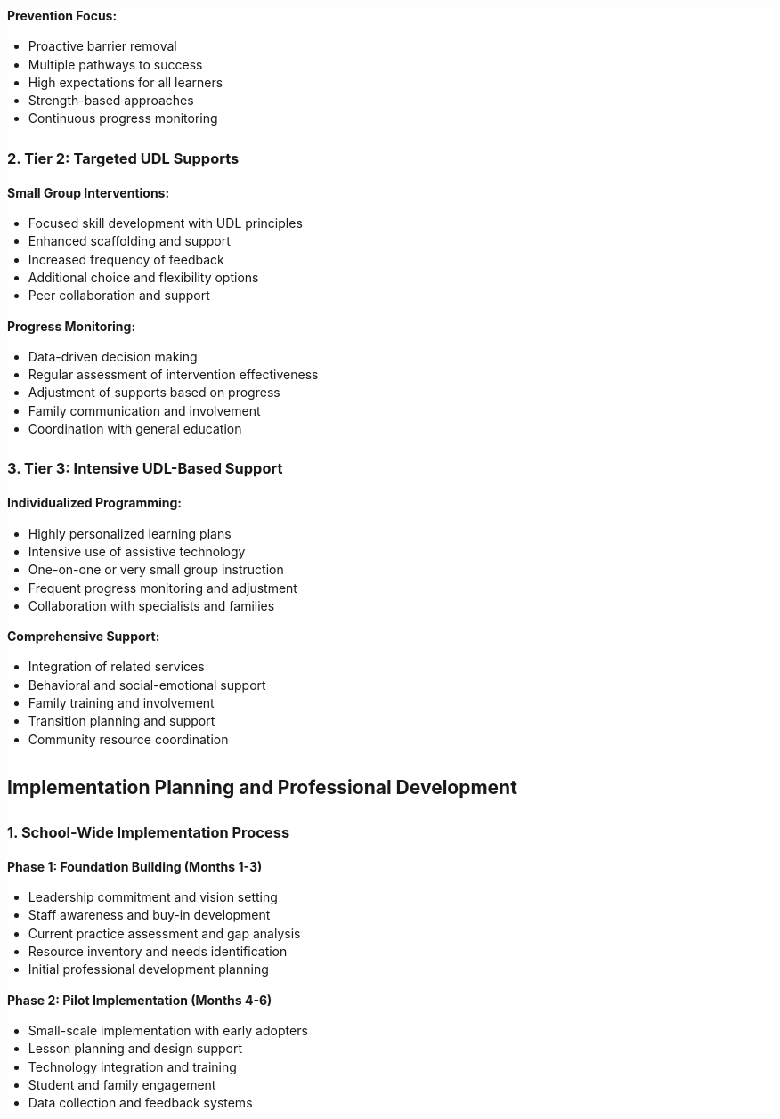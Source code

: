 **Prevention Focus:**
- Proactive barrier removal
- Multiple pathways to success
- High expectations for all learners
- Strength-based approaches
- Continuous progress monitoring

### 2. Tier 2: Targeted UDL Supports
**Small Group Interventions:**
- Focused skill development with UDL principles
- Enhanced scaffolding and support
- Increased frequency of feedback
- Additional choice and flexibility options
- Peer collaboration and support

**Progress Monitoring:**
- Data-driven decision making
- Regular assessment of intervention effectiveness
- Adjustment of supports based on progress
- Family communication and involvement
- Coordination with general education

### 3. Tier 3: Intensive UDL-Based Support
**Individualized Programming:**
- Highly personalized learning plans
- Intensive use of assistive technology
- One-on-one or very small group instruction
- Frequent progress monitoring and adjustment
- Collaboration with specialists and families

**Comprehensive Support:**
- Integration of related services
- Behavioral and social-emotional support
- Family training and involvement
- Transition planning and support
- Community resource coordination

## Implementation Planning and Professional Development

### 1. School-Wide Implementation Process
**Phase 1: Foundation Building (Months 1-3)**
- Leadership commitment and vision setting
- Staff awareness and buy-in development
- Current practice assessment and gap analysis
- Resource inventory and needs identification
- Initial professional development planning

**Phase 2: Pilot Implementation (Months 4-6)**
- Small-scale implementation with early adopters
- Lesson planning and design support
- Technology integration and training
- Student and family engagement
- Data collection and feedback systems
